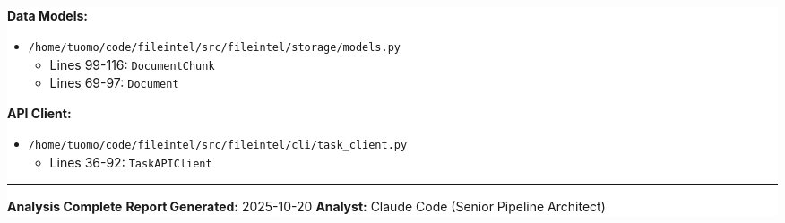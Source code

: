 **Data Models:**
- `/home/tuomo/code/fileintel/src/fileintel/storage/models.py`
  - Lines 99-116: `DocumentChunk`
  - Lines 69-97: `Document`

**API Client:**
- `/home/tuomo/code/fileintel/src/fileintel/cli/task_client.py`
  - Lines 36-92: `TaskAPIClient`

---

**Analysis Complete**
**Report Generated:** 2025-10-20
**Analyst:** Claude Code (Senior Pipeline Architect)
